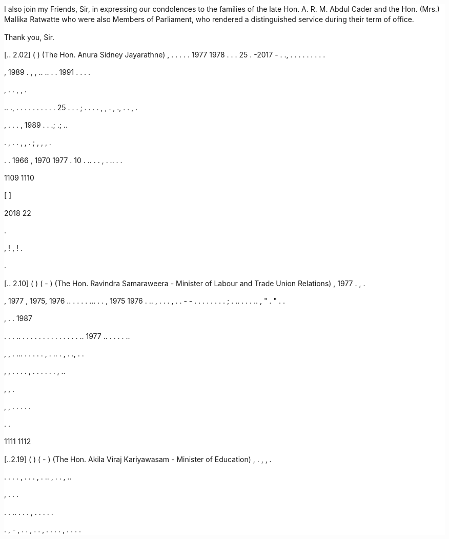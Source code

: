 I also join my Friends, Sir, in expressing our condolences to the families of the late Hon. A. R. M. Abdul Cader and the Hon. (Mrs.) Mallika Ratwatte who were also Members of Parliament, who rendered a distinguished service during their term of office.

Thank you, Sir.

[.. 2.02] ( ) (The Hon. Anura Sidney Jayarathne) , . . . . . 1977 1978 . . . 25 . -2017 - . ., . . . . . . . . .

, 1989 . , , .. .. . . 1991 . . . .

, . . , , .

.. ., . . . . . . . . . . 25 . . . ; . . . . , , . , ., . . , .

, . . . , 1989 . . .; .; ..

. , . . , , . ; , , , .

. . 1966 , 1970 1977 . 10 . .. . . , . .. . .

1109 1110

[ ]

2018 22

.

, ! , ! .

.

[.. 2.10] ( ) ( - ) (The Hon. Ravindra Samaraweera - Minister of Labour and Trade Union Relations) , 1977 . , .

, 1977 , 1975, 1976 .. . . . . ... . . , 1975 1976 . .. , . . . , . . - - . . . . . . . . ; . .. . . . .. , " . " . .

, . . 1987

. . . .. . . . . . . . . . . . . . . .. 1977 .. . . . . ..

, , . ... . . . . . , . .. . , . ., . .

, , . . . . , . . . . . . , ..

, , .

, , . . . . .

. .

1111 1112

[..2.19] ( ) ( - ) (The Hon. Akila Viraj Kariyawasam - Minister of Education) , . , , .

. . . . , . . . , . .. , . . , ..

, . . .

. . .. . . . , . . . . .

. , - , . . , . . , . . . . , . . . .
